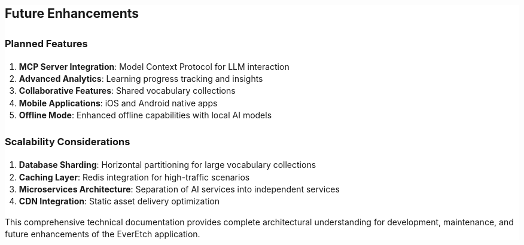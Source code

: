 ## Future Enhancements

### Planned Features

1. **MCP Server Integration**: Model Context Protocol for LLM interaction
2. **Advanced Analytics**: Learning progress tracking and insights
3. **Collaborative Features**: Shared vocabulary collections
4. **Mobile Applications**: iOS and Android native apps
5. **Offline Mode**: Enhanced offline capabilities with local AI models

### Scalability Considerations

1. **Database Sharding**: Horizontal partitioning for large vocabulary collections
2. **Caching Layer**: Redis integration for high-traffic scenarios
3. **Microservices Architecture**: Separation of AI services into independent services
4. **CDN Integration**: Static asset delivery optimization

This comprehensive technical documentation provides complete architectural understanding for development, maintenance, and future enhancements of the EverEtch application.